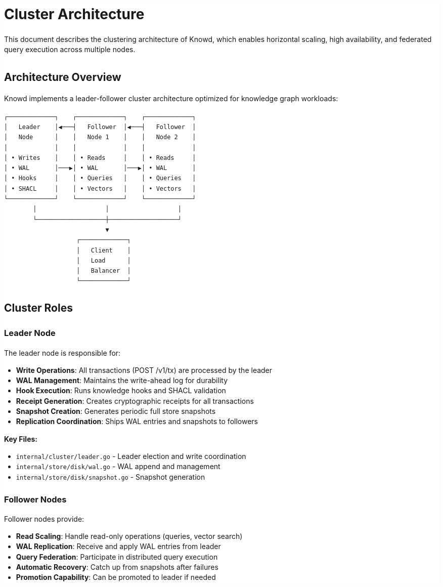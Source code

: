 # Cluster Architecture

This document describes the clustering architecture of Knowd, which enables horizontal scaling, high availability, and federated query execution across multiple nodes.

## Architecture Overview

Knowd implements a leader-follower cluster architecture optimized for knowledge graph workloads:

```
┌─────────────┐    ┌─────────────┐    ┌─────────────┐
│   Leader    │◀───┤   Follower  │◀───┤   Follower  │
│   Node      │    │   Node 1    │    │   Node 2    │
│             │    │             │    │             │
│ • Writes    │    │ • Reads     │    │ • Reads     │
│ • WAL       │───▶│ • WAL       │───▶│ • WAL       │
│ • Hooks     │    │ • Queries   │    │ • Queries   │
│ • SHACL     │    │ • Vectors   │    │ • Vectors   │
└─────────────┘    └─────────────┘    └─────────────┘
        │                   │                   │
        └───────────────────┼───────────────────┘
                            ▼
                    ┌─────────────┐
                    │   Client    │
                    │   Load      │
                    │   Balancer  │
                    └─────────────┘
```

## Cluster Roles

### Leader Node

The leader node is responsible for:
- **Write Operations**: All transactions (POST /v1/tx) are processed by the leader
- **WAL Management**: Maintains the write-ahead log for durability
- **Hook Execution**: Runs knowledge hooks and SHACL validation
- **Receipt Generation**: Creates cryptographic receipts for all transactions
- **Snapshot Creation**: Generates periodic full store snapshots
- **Replication Coordination**: Ships WAL entries and snapshots to followers

**Key Files:**
- `internal/cluster/leader.go` - Leader election and write coordination
- `internal/store/disk/wal.go` - WAL append and management
- `internal/store/disk/snapshot.go` - Snapshot generation

### Follower Nodes

Follower nodes provide:
- **Read Scaling**: Handle read-only operations (queries, vector search)
- **WAL Replication**: Receive and apply WAL entries from leader
- **Query Federation**: Participate in distributed query execution
- **Automatic Recovery**: Catch up from snapshots after failures
- **Promotion Capability**: Can be promoted to leader if needed
